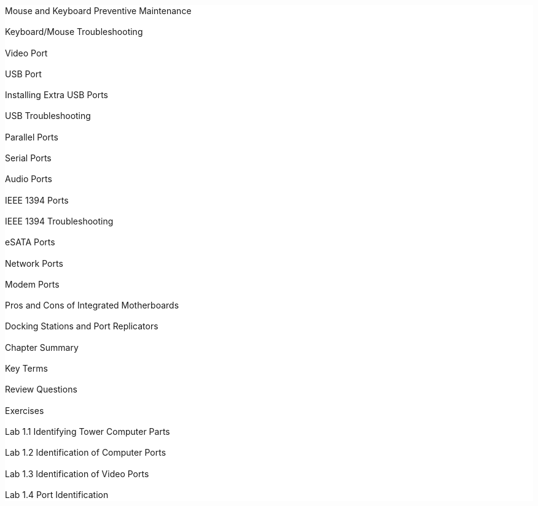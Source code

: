 
Mouse and Keyboard Preventive Maintenance


Keyboard/Mouse Troubleshooting


Video Port


USB Port


Installing Extra USB Ports


USB Troubleshooting


Parallel Ports


Serial Ports


Audio Ports


IEEE 1394 Ports


IEEE 1394 Troubleshooting


eSATA Ports


Network Ports


Modem Ports


Pros and Cons of Integrated Motherboards


Docking Stations and Port Replicators


Chapter Summary


Key Terms


Review Questions


Exercises


Lab 1.1 Identifying Tower Computer Parts


Lab 1.2 Identification of Computer Ports


Lab 1.3 Identification of Video Ports


Lab 1.4 Port Identification

